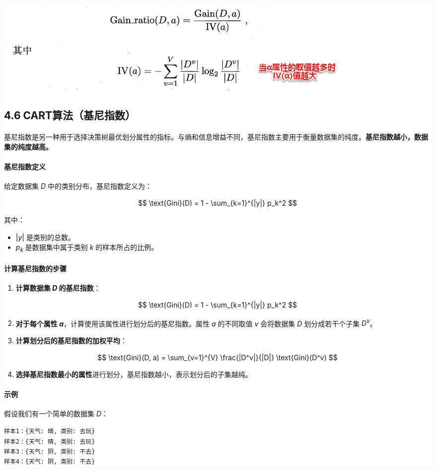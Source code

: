 [![5.png](Chp4.assets/68747470733a2f2f692e6c6f6c692e6e65742f323031382f31302f31372f356263373238656336393634372e706e67.png)](https://camo.githubusercontent.com/35149b345dd25f1d9b0a86f2ec8ade66a5c3a56b6eb18553a98cfeeda6117e30/68747470733a2f2f692e6c6f6c692e6e65742f323031382f31302f31372f356263373238656336393634372e706e67)

## **4.6 CART算法（基尼指数）**

基尼指数是另一种用于选择决策树最优划分属性的指标。与熵和信息增益不同，基尼指数主要用于衡量数据集的纯度。**基尼指数越小，数据集的纯度越高。**

#### 基尼指数定义

给定数据集 $D$ 中的类别分布，基尼指数定义为：

$$
\text{Gini}(D) = 1 - \sum_{k=1}^{|y|} p_k^2
$$

其中：

- $|y|$ 是类别的总数。
- $p_k$ 是数据集中属于类别 $k$ 的样本所占的比例。

#### 计算基尼指数的步骤

1. **计算数据集 $D$ 的基尼指数**：

$$
\text{Gini}(D) = 1 - \sum_{k=1}^{|y|} p_k^2
$$

2. **对于每个属性 $a$**，计算使用该属性进行划分后的基尼指数。属性 $a$ 的不同取值 $v$ 会将数据集 $D$ 划分成若干个子集 $D^v$。

3. **计算划分后的基尼指数的加权平均**：

$$
\text{Gini}(D, a) = \sum_{v=1}^{V} \frac{|D^v|}{|D|} \text{Gini}(D^v)
$$

4. **选择基尼指数最小的属性**进行划分，基尼指数越小，表示划分后的子集越纯。

#### 示例

假设我们有一个简单的数据集 $D$：
```
样本1：{天气: 晴, 类别: 去玩}
样本2：{天气: 晴, 类别: 去玩}
样本3：{天气: 阴, 类别: 不去}
样本4：{天气: 阴, 类别: 不去}
```
